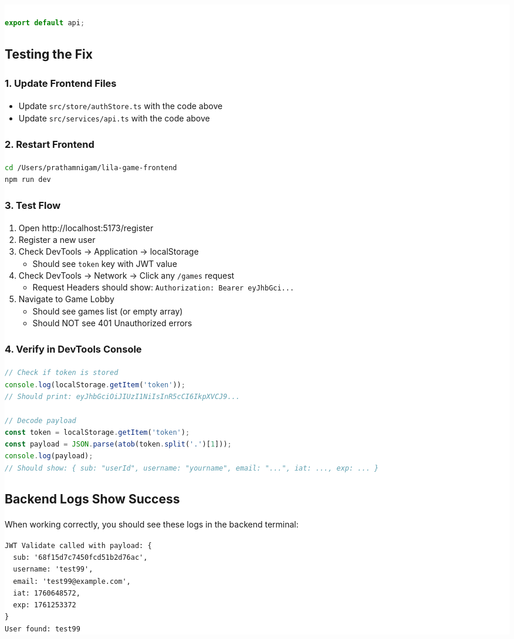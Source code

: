 ```typescript

export default api;
```

## Testing the Fix

### 1. Update Frontend Files
- Update `src/store/authStore.ts` with the code above
- Update `src/services/api.ts` with the code above

### 2. Restart Frontend
```bash
cd /Users/prathamnigam/lila-game-frontend
npm run dev
```

### 3. Test Flow
1. Open http://localhost:5173/register
2. Register a new user
3. Check DevTools → Application → localStorage
   - Should see `token` key with JWT value
4. Check DevTools → Network → Click any `/games` request
   - Request Headers should show: `Authorization: Bearer eyJhbGci...`
5. Navigate to Game Lobby
   - Should see games list (or empty array)
   - Should NOT see 401 Unauthorized errors

### 4. Verify in DevTools Console
```javascript
// Check if token is stored
console.log(localStorage.getItem('token'));
// Should print: eyJhbGciOiJIUzI1NiIsInR5cCI6IkpXVCJ9...

// Decode payload
const token = localStorage.getItem('token');
const payload = JSON.parse(atob(token.split('.')[1]));
console.log(payload);
// Should show: { sub: "userId", username: "yourname", email: "...", iat: ..., exp: ... }
```

## Backend Logs Show Success

When working correctly, you should see these logs in the backend terminal:

```
JWT Validate called with payload: {
  sub: '68f15d7c7450fcd51b2d76ac',
  username: 'test99',
  email: 'test99@example.com',
  iat: 1760648572,
  exp: 1761253372
}
User found: test99
```
